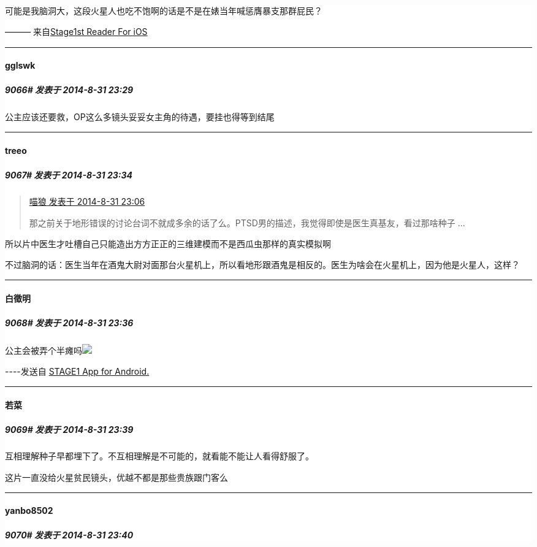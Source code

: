
可能是我脑洞大，这段火星人也吃不饱啊的话是不是在婊当年喊惩膺暴支那群屁民？

——— 来自[Stage1st Reader For iOS](http://itunes.apple.com/us/app/stage1st-reader/id509916119?mt=8)


-----

####  gglswk  
##### 9066#       发表于 2014-8-31 23:29


公主应该还要救，OP这么多镜头妥妥女主角的待遇，要挂也得等到结尾


-----

####  treeo  
##### 9067#       发表于 2014-8-31 23:34


<blockquote><a href="httphttps://bbs.saraba1st.com/2b/forum.php?mod=redirect&amp;goto=findpost&amp;pid=26490290&amp;ptid=999173" target="_blank">喵狼 发表于 2014-8-31 23:06</a>

那之前关于地形错误的讨论台词不就成多余的话了么。PTSD男的描述，我觉得即使是医生真基友，看过那啥种子 ...</blockquote>
所以片中医生才吐槽自己只能造出方方正正的三维建模而不是西瓜虫那样的真实模拟啊


不过脑洞的话：医生当年在酒鬼大尉对面那台火星机上，所以看地形跟酒鬼是相反的。医生为啥会在火星机上，因为他是火星人，这样？


-----

####  白徵明  
##### 9068#       发表于 2014-8-31 23:36


公主会被弄个半瘫吗<img src="https://static.saraba1st.com/image/smiley/face/134.gif" referrerpolicy="no-referrer">


----发送自 [STAGE1 App for Android.](http://stage1.5j4m.com/?1.15)


-----

####  若菜  
##### 9069#       发表于 2014-8-31 23:39


互相理解种子早都埋下了。不互相理解是不可能的，就看能不能让人看得舒服了。


这片一直没给火星贫民镜头，优越不都是那些贵族跟门客么


-----

####  yanbo8502  
##### 9070#       发表于 2014-8-31 23:40

